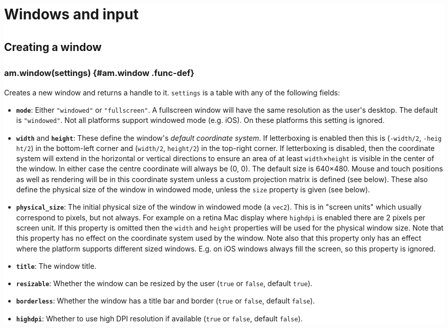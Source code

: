 
# Windows and input

## Creating a window

### am.window(settings) {#am.window .func-def}

Creates a new window and returns a handle to it. `settings` is a
table with any of the following fields:

- **`mode`**:
    Either `"windowed"` or `"fullscreen"`. A fullscreen window will
    have the same resolution as the user's desktop. The default is
    `"windowed"`. Not all platforms support windowed mode (e.g. iOS).
    On these platforms this setting is ignored.

- **`width`** and **`height`**:
    These define the window's *default coordinate system*.
    If letterboxing is enabled then this is (`-width/2`, `-height/2`) in the
    bottom-left corner and (`width/2`, `height/2`) in the top-right corner.
    If letterboxing is disabled, then the coordinate system will extend in the
    horizontal or vertical directions to ensure an area of at least
    `width`×`height` is visible in the center of the window. In either case the
    centre coordinate will always be (0, 0).  The default size is 640×480.
    Mouse and touch positions as well as rendering will be in this coordinate
    system unless a custom projection matrix is defined (see below).
    These also define the physical size of the window in windowed mode, unless the
    `size` property is given (see below).

- **`physical_size`**:
    The initial physical size of the window in windowed mode (a `vec2`). 
    This is in "screen units" which usually correspond to pixels, but not
    always. For example on a retina Mac display where `highdpi` is enabled 
    there are 2 pixels per screen unit. If this property is omitted then
    the `width` and `height` properties will be used for the physical window
    size. Note that this property has no effect on the coordinate system
    used by the window. Note also that this property only has an effect where
    the platform supports different sized windows. E.g. on iOS windows always
    fill the screen, so this property is ignored.

- **`title`**:
    The window title.

- **`resizable`**:
    Whether the window can be resized by the user (`true` or `false`,
    default `true`).

- **`borderless`**:
    Whether the window has a title bar and border (`true` or `false`,
    default `false`).

- **`highdpi`**:
    Whether to use high DPI resolution if available (`true` or `false`,
    default `false`).
